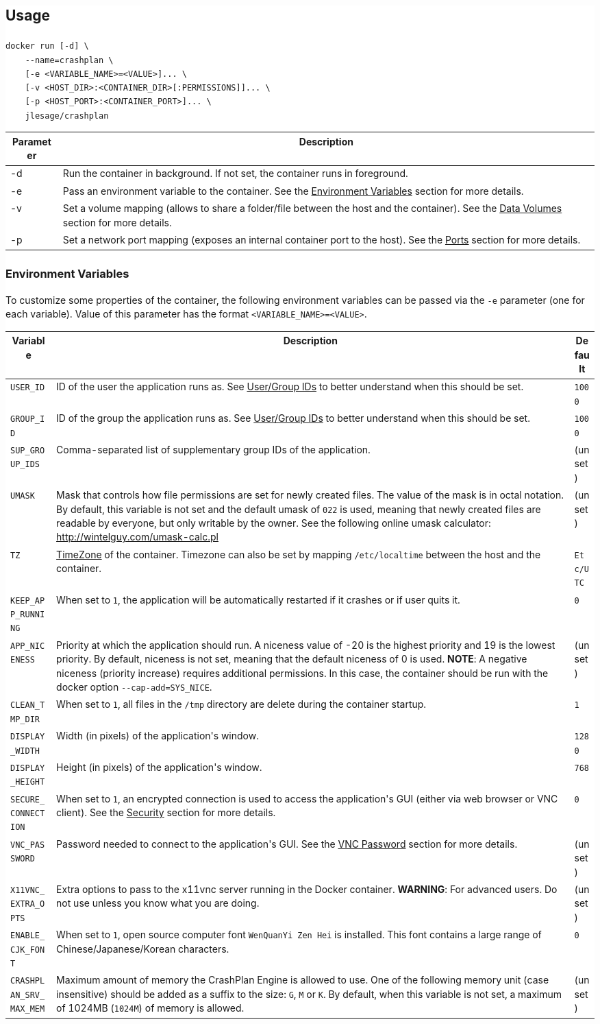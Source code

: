 ## Usage

```
docker run [-d] \
    --name=crashplan \
    [-e <VARIABLE_NAME>=<VALUE>]... \
    [-v <HOST_DIR>:<CONTAINER_DIR>[:PERMISSIONS]]... \
    [-p <HOST_PORT>:<CONTAINER_PORT>]... \
    jlesage/crashplan
```
| Parameter | Description |
|-----------|-------------|
| -d        | Run the container in background.  If not set, the container runs in foreground. |
| -e        | Pass an environment variable to the container.  See the [Environment Variables](#environment-variables) section for more details. |
| -v        | Set a volume mapping (allows to share a folder/file between the host and the container).  See the [Data Volumes](#data-volumes) section for more details. |
| -p        | Set a network port mapping (exposes an internal container port to the host).  See the [Ports](#ports) section for more details. |

### Environment Variables

To customize some properties of the container, the following environment
variables can be passed via the `-e` parameter (one for each variable).  Value
of this parameter has the format `<VARIABLE_NAME>=<VALUE>`.

| Variable       | Description                                  | Default |
|----------------|----------------------------------------------|---------|
|`USER_ID`| ID of the user the application runs as.  See [User/Group IDs](#usergroup-ids) to better understand when this should be set. | `1000` |
|`GROUP_ID`| ID of the group the application runs as.  See [User/Group IDs](#usergroup-ids) to better understand when this should be set. | `1000` |
|`SUP_GROUP_IDS`| Comma-separated list of supplementary group IDs of the application. | (unset) |
|`UMASK`| Mask that controls how file permissions are set for newly created files. The value of the mask is in octal notation.  By default, this variable is not set and the default umask of `022` is used, meaning that newly created files are readable by everyone, but only writable by the owner. See the following online umask calculator: http://wintelguy.com/umask-calc.pl | (unset) |
|`TZ`| [TimeZone] of the container.  Timezone can also be set by mapping `/etc/localtime` between the host and the container. | `Etc/UTC` |
|`KEEP_APP_RUNNING`| When set to `1`, the application will be automatically restarted if it crashes or if user quits it. | `0` |
|`APP_NICENESS`| Priority at which the application should run.  A niceness value of -20 is the highest priority and 19 is the lowest priority.  By default, niceness is not set, meaning that the default niceness of 0 is used.  **NOTE**: A negative niceness (priority increase) requires additional permissions.  In this case, the container should be run with the docker option `--cap-add=SYS_NICE`. | (unset) |
|`CLEAN_TMP_DIR`| When set to `1`, all files in the `/tmp` directory are delete during the container startup. | `1` |
|`DISPLAY_WIDTH`| Width (in pixels) of the application's window. | `1280` |
|`DISPLAY_HEIGHT`| Height (in pixels) of the application's window. | `768` |
|`SECURE_CONNECTION`| When set to `1`, an encrypted connection is used to access the application's GUI (either via web browser or VNC client).  See the [Security](#security) section for more details. | `0` |
|`VNC_PASSWORD`| Password needed to connect to the application's GUI.  See the [VNC Password](#vnc-password) section for more details. | (unset) |
|`X11VNC_EXTRA_OPTS`| Extra options to pass to the x11vnc server running in the Docker container.  **WARNING**: For advanced users. Do not use unless you know what you are doing. | (unset) |
|`ENABLE_CJK_FONT`| When set to `1`, open source computer font `WenQuanYi Zen Hei` is installed.  This font contains a large range of Chinese/Japanese/Korean characters. | `0` |
|`CRASHPLAN_SRV_MAX_MEM`| Maximum amount of memory the CrashPlan Engine is allowed to use. One of the following memory unit (case insensitive) should be added as a suffix to the size: `G`, `M` or `K`.  By default, when this variable is not set, a maximum of 1024MB (`1024M`) of memory is allowed. | (unset) |


[TimeZone]: http://en.wikipedia.org/wiki/List_of_tz_database_time_zones
[being decommissioned]: https://www.crashplan.com/en-us/consumer/nextsteps/
[jlesage/crashplan-pro]: https://hub.docker.com/r/jlesage/crashplan-pro/
[documentation]: https://github.com/jlesage/docker-crashplan-pro/blob/master/README.md#migrating-from-crashplan-for-home
[Docker container networking]: https://docs.docker.com/engine/userguide/networking/
[official documentation]: https://support.code42.com/CrashPlan/4/Configuring/Replacing_Your_Device
[solution provided by CrashPlan]: https://support.code42.com/CrashPlan/4/Troubleshooting/Adjusting_CrashPlan_Settings_For_Memory_Usage_With_Large_Backups
[Connections between computers]: https://support.code42.com/CrashPlan/4/Troubleshooting/Connections_between_computers
[Linux real-time file watching errors]: https://support.code42.com/CrashPlan/4/Troubleshooting/Linux_real-time_file_watching_errors
[create a new issue]: https://github.com/jlesage/docker-crashplan/issues